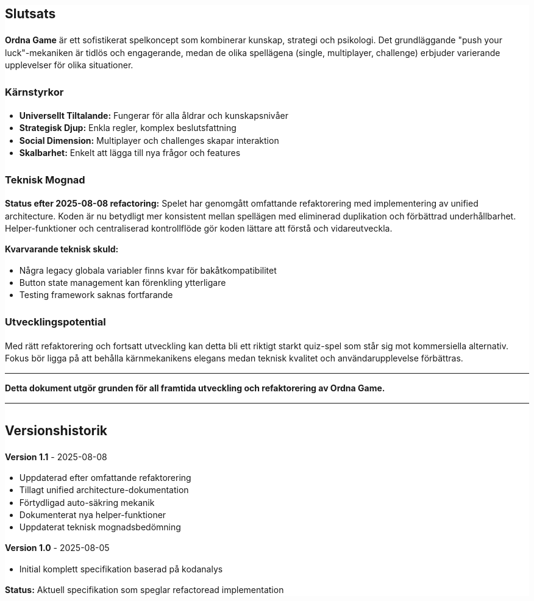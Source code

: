 
## Slutsats

**Ordna Game** är ett sofistikerat spelkoncept som kombinerar kunskap, strategi och psikologi. Det grundläggande "push your luck"-mekaniken är tidlös och engagerande, medan de olika spellägena (single, multiplayer, challenge) erbjuder varierande upplevelser för olika situationer.

### Kärnstyrkor
- **Universellt Tiltalande:** Fungerar för alla åldrar och kunskapsnivåer
- **Strategisk Djup:** Enkla regler, komplex beslutsfattning
- **Social Dimension:** Multiplayer och challenges skapar interaktion
- **Skalbarhet:** Enkelt att lägga till nya frågor och features

### Teknisk Mognad
**Status efter 2025-08-08 refactoring:**
Spelet har genomgått omfattande refaktorering med implementering av unified architecture. Koden är nu betydligt mer konsistent mellan spellägen med eliminerad duplikation och förbättrad underhållbarhet. Helper-funktioner och centraliserad kontrollflöde gör koden lättare att förstå och vidareutveckla.

**Kvarvarande teknisk skuld:**
- Några legacy globala variabler finns kvar för bakåtkompatibilitet
- Button state management kan förenkling ytterligare
- Testing framework saknas fortfarande

### Utvecklingspotential  
Med rätt refaktorering och fortsatt utveckling kan detta bli ett riktigt starkt quiz-spel som står sig mot kommersiella alternativ. Fokus bör ligga på att behålla kärnmekanikens elegans medan teknisk kvalitet och användarupplevelse förbättras.

---

**Detta dokument utgör grunden för all framtida utveckling och refaktorering av Ordna Game.**

---

## Versionshistorik

**Version 1.1** - 2025-08-08
- Uppdaterad efter omfattande refaktorering
- Tillagt unified architecture-dokumentation
- Förtydligad auto-säkring mekanik
- Dokumenterat nya helper-funktioner
- Uppdaterat teknisk mognadsbedömning

**Version 1.0** - 2025-08-05  
- Initial komplett specifikation baserad på kodanalys

**Status:** Aktuell specifikation som speglar refactoread implementation